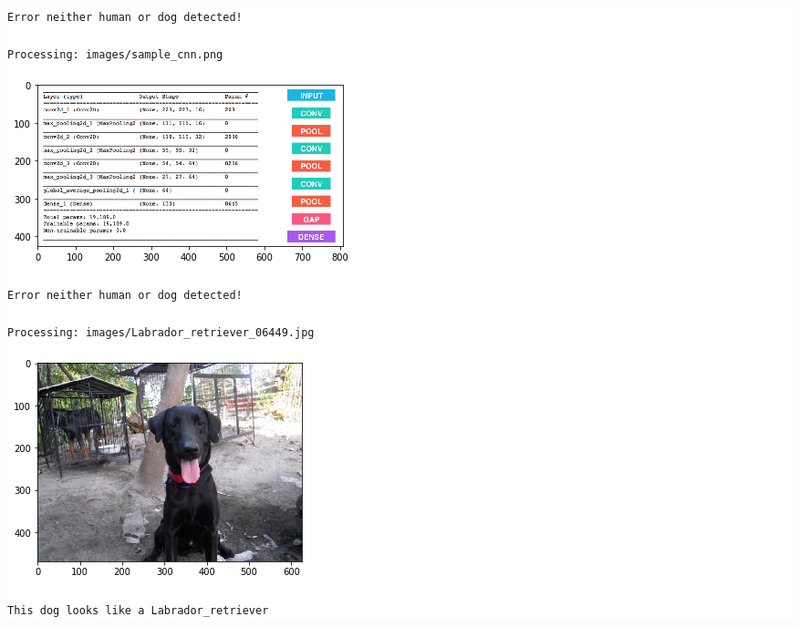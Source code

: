 
    Error neither human or dog detected!
    
    Processing: images/sample_cnn.png



![png](output_75_17.png)


    Error neither human or dog detected!
    
    Processing: images/Labrador_retriever_06449.jpg



![png](output_75_19.png)


    This dog looks like a Labrador_retriever



```python

```
